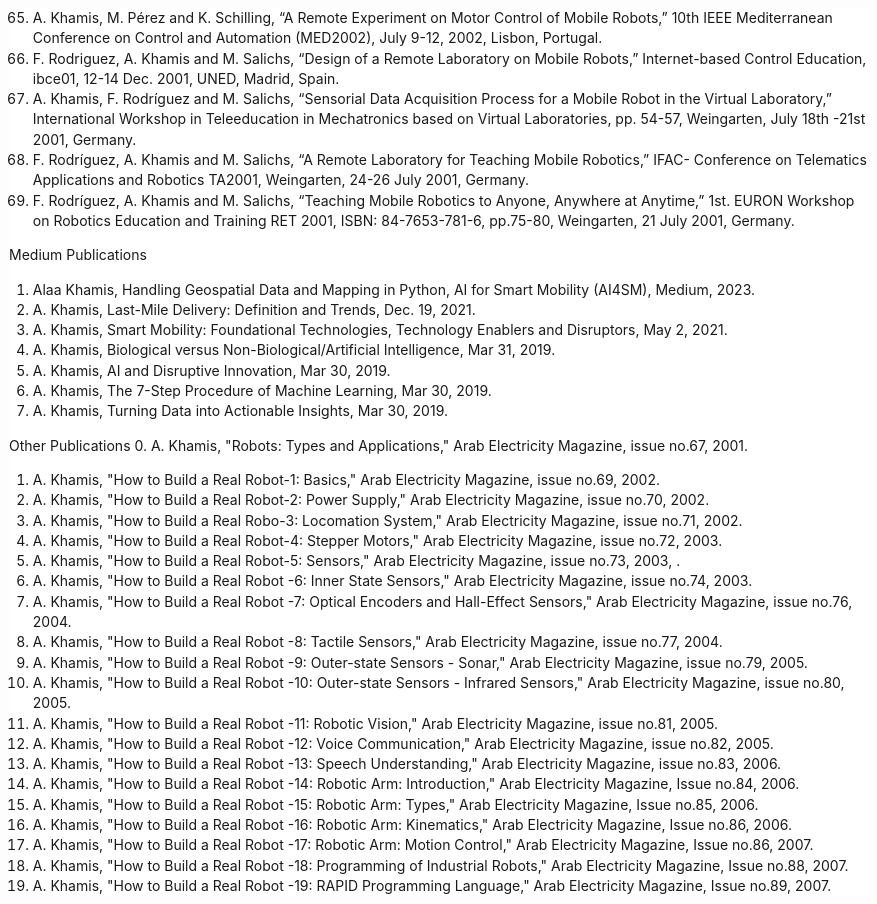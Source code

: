 65. A. Khamis, M. Pérez and K. Schilling, “A Remote Experiment on Motor Control of Mobile Robots,” 10th IEEE Mediterranean Conference on Control and Automation (MED2002), July 9-12, 2002, Lisbon, Portugal.
66. F. Rodriguez, A. Khamis and M. Salichs, “Design of a Remote Laboratory on Mobile Robots,” Internet-based Control Education, ibce01, 12-14 Dec. 2001, UNED, Madrid, Spain.
67. A. Khamis, F. Rodríguez and M. Salichs, “Sensorial Data Acquisition Process for a Mobile Robot in the Virtual Laboratory,” International Workshop in Teleeducation in Mechatronics based on Virtual Laboratories, pp. 54-57, Weingarten, July 18th -21st 2001, Germany.
68. F. Rodríguez, A. Khamis and M. Salichs, “A Remote Laboratory for Teaching Mobile Robotics,” IFAC- Conference on Telematics Applications and Robotics TA2001, Weingarten, 24-26 July 2001, Germany.
69. F. Rodríguez, A. Khamis and M. Salichs, “Teaching Mobile Robotics to Anyone, Anywhere at Anytime,” 1st. EURON Workshop on Robotics Education and Training RET 2001, ISBN: 84-7653-781-6, pp.75-80, Weingarten, 21 July 2001, Germany.

Medium Publications
1. Alaa Khamis, Handling Geospatial Data and Mapping in Python, AI for Smart Mobility (AI4SM), Medium, 2023.
2. A. Khamis, Last-Mile Delivery: Definition and Trends, Dec. 19, 2021.
3. A. Khamis, Smart Mobility: Foundational Technologies, Technology Enablers and Disruptors, May 2, 2021.
4. A. Khamis, Biological versus Non-Biological/Artificial Intelligence, Mar 31, 2019.
5. A. Khamis, AI and Disruptive Innovation, Mar 30, 2019.
6. A. Khamis, The 7-Step Procedure of Machine Learning, Mar 30, 2019.
7. A. Khamis, Turning Data into Actionable Insights, Mar 30, 2019.

Other Publications
0. A. Khamis, "Robots: Types and Applications," Arab Electricity Magazine, issue no.67, 2001.
1. A. Khamis, "How to Build a Real Robot-1: Basics," Arab Electricity Magazine, issue no.69, 2002.
2. A. Khamis, "How to Build a Real Robot-2: Power Supply," Arab Electricity Magazine, issue no.70, 2002.
3. A. Khamis, "How to Build a Real Robo-3: Locomation System," Arab Electricity Magazine, issue no.71, 2002.
4. A. Khamis, "How to Build a Real Robot-4: Stepper Motors," Arab Electricity Magazine, issue no.72, 2003.
5. A. Khamis, "How to Build a Real Robot-5: Sensors," Arab Electricity Magazine, issue no.73, 2003, .
6. A. Khamis, "How to Build a Real Robot -6: Inner State Sensors," Arab Electricity Magazine, issue no.74, 2003.
7. A. Khamis, "How to Build a Real Robot -7: Optical Encoders and Hall-Effect Sensors," Arab Electricity Magazine, issue no.76, 2004.
8. A. Khamis, "How to Build a Real Robot -8: Tactile Sensors," Arab Electricity Magazine, issue no.77, 2004.
9. A. Khamis, "How to Build a Real Robot -9: Outer-state Sensors - Sonar," Arab Electricity Magazine, issue no.79, 2005.
10. A. Khamis, "How to Build a Real Robot -10: Outer-state Sensors - Infrared Sensors," Arab Electricity Magazine, issue no.80, 2005.
11. A. Khamis, "How to Build a Real Robot -11: Robotic Vision," Arab Electricity Magazine, issue no.81, 2005.
12. A. Khamis, "How to Build a Real Robot -12: Voice Communication," Arab Electricity Magazine, issue no.82, 2005.
13. A. Khamis, "How to Build a Real Robot -13: Speech Understanding," Arab Electricity Magazine, issue no.83, 2006.
14. A. Khamis, "How to Build a Real Robot -14: Robotic Arm: Introduction," Arab Electricity Magazine, Issue no.84, 2006.
15. A. Khamis, "How to Build a Real Robot -15: Robotic Arm: Types," Arab Electricity Magazine, Issue no.85, 2006.
16. A. Khamis, "How to Build a Real Robot -16: Robotic Arm: Kinematics," Arab Electricity Magazine, Issue no.86, 2006.
17. A. Khamis, "How to Build a Real Robot -17: Robotic Arm: Motion Control," Arab Electricity Magazine, Issue no.86, 2007.
18. A. Khamis, "How to Build a Real Robot -18: Programming of Industrial Robots," Arab Electricity Magazine, Issue no.88, 2007.
19. A. Khamis, "How to Build a Real Robot -19: RAPID Programming Language," Arab Electricity Magazine, Issue no.89, 2007.